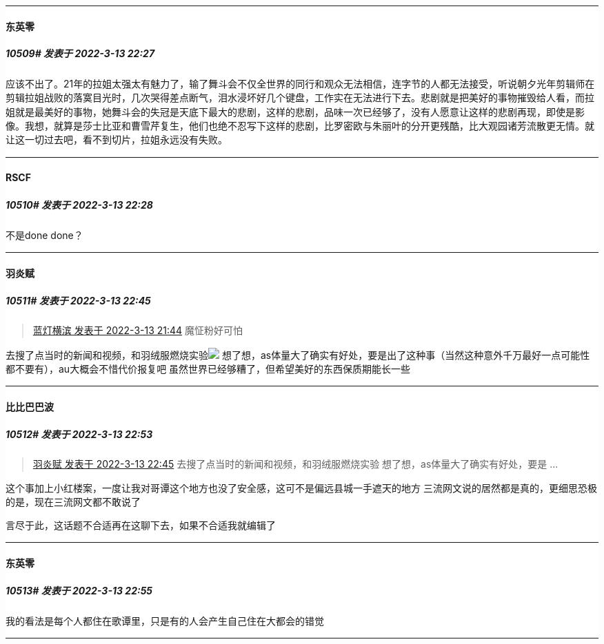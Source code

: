 

*****

####  东英零  
##### 10509#       发表于 2022-3-13 22:27

应该不出了。21年的拉姐太强太有魅力了，输了舞斗会不仅全世界的同行和观众无法相信，连字节的人都无法接受，听说朝夕光年剪辑师在剪辑拉姐战败的落寞目光时，几次哭得差点断气，泪水浸坏好几个键盘，工作实在无法进行下去。悲剧就是把美好的事物摧毁给人看，而拉姐就是最美好的事物，她舞斗会的失冠是天底下最大的悲剧，这样的悲剧，品味一次已经够了，没有人愿意让这样的悲剧再现，即使是影像。我想，就算是莎士比亚和曹雪芹复生，他们也绝不忍写下这样的悲剧，比罗密欧与朱丽叶的分开更残酷，比大观园诸芳流散更无情。就让这一切过去吧，看不到切片，拉姐永远没有失败。

*****

####  RSCF  
##### 10510#       发表于 2022-3-13 22:28

不是done done？



*****

####  羽炎赋  
##### 10511#       发表于 2022-3-13 22:45

<blockquote><a href="httphttps://bbs.saraba1st.com/2b/forum.php?mod=redirect&amp;goto=findpost&amp;pid=55031186&amp;ptid=2053980" target="_blank">蓝灯横滨 发表于 2022-3-13 21:44</a>
魔怔粉好可怕</blockquote>
去搜了点当时的新闻和视频，和羽绒服燃烧实验<img src="https://static.saraba1st.com/image/smiley/face2017/169.gif" referrerpolicy="no-referrer">
想了想，as体量大了确实有好处，要是出了这种事（当然这种意外千万最好一点可能性都不要有），au大概会不惜代价报复吧
虽然世界已经够糟了，但希望美好的东西保质期能长一些

*****

####  比比巴巴波  
##### 10512#       发表于 2022-3-13 22:53

<blockquote><a href="httphttps://bbs.saraba1st.com/2b/forum.php?mod=redirect&amp;goto=findpost&amp;pid=55031938&amp;ptid=2053980" target="_blank">羽炎赋 发表于 2022-3-13 22:45</a>
去搜了点当时的新闻和视频，和羽绒服燃烧实验
想了想，as体量大了确实有好处，要是 ...</blockquote>
这个事加上小红楼案，一度让我对哥谭这个地方也没了安全感，这可不是偏远县城一手遮天的地方
三流网文说的居然都是真的，更细思恐极的是，现在三流网文都不敢说了

言尽于此，这话题不合适再在这聊下去，如果不合适我就编辑了

*****

####  东英零  
##### 10513#       发表于 2022-3-13 22:55

我的看法是每个人都住在歌谭里，只是有的人会产生自己住在大都会的错觉

*****
